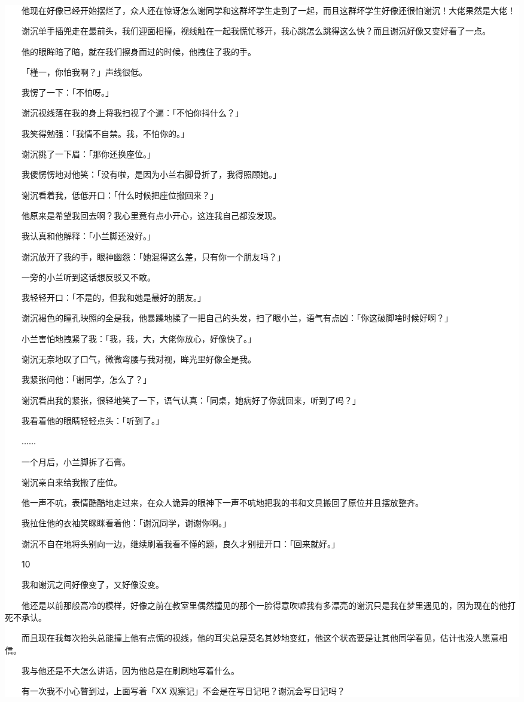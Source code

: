 &emsp;&emsp;他现在好像已经开始摆烂了，众人还在惊讶怎么谢同学和这群坏学生走到了一起，而且这群坏学生好像还很怕谢沉！大佬果然是大佬！  
  
&emsp;&emsp;谢沉单手插兜走在最前头，我们迎面相撞，视线触在一起我慌忙移开，我心跳怎么跳得这么快？而且谢沉好像又变好看了一点。  
  
&emsp;&emsp;他的眼眸暗了暗，就在我们擦身而过的时候，他拽住了我的手。  
  
&emsp;&emsp;「槿一，你怕我啊？」声线很低。  
  
&emsp;&emsp;我愣了一下：「不怕呀。」  
  
&emsp;&emsp;谢沉视线落在我的身上将我扫视了个遍：「不怕你抖什么？」  
  
&emsp;&emsp;我笑得勉强：「我情不自禁。我，不怕你的。」  
  
&emsp;&emsp;谢沉挑了一下眉：「那你还换座位。」  
  
&emsp;&emsp;我傻愣愣地对他笑：「没有啦，是因为小兰右脚骨折了，我得照顾她。」  
  
&emsp;&emsp;谢沉看着我，低低开口：「什么时候把座位搬回来？」  
  
&emsp;&emsp;他原来是希望我回去啊？我心里竟有点小开心，这连我自己都没发现。  
  
&emsp;&emsp;我认真和他解释：「小兰脚还没好。」  
  
&emsp;&emsp;谢沉放开了我的手，眼神幽怨：「她混得这么差，只有你一个朋友吗？」  
  
&emsp;&emsp;一旁的小兰听到这话想反驳又不敢。  
  
&emsp;&emsp;我轻轻开口：「不是的，但我和她是最好的朋友。」  
  
&emsp;&emsp;谢沉褐色的瞳孔映照的全是我，他暴躁地揉了一把自己的头发，扫了眼小兰，语气有点凶：「你这破脚啥时候好啊？」  
  
&emsp;&emsp;小兰害怕地拽紧了我：「我，我，大，大佬你放心，好像快了。」  
  
&emsp;&emsp;谢沉无奈地叹了口气，微微弯腰与我对视，眸光里好像全是我。  
  
&emsp;&emsp;我紧张问他：「谢同学，怎么了？」  
  
&emsp;&emsp;谢沉看出我的紧张，很轻地笑了一下，语气认真：「同桌，她病好了你就回来，听到了吗？」  
  
&emsp;&emsp;我看着他的眼睛轻轻点头：「听到了。」  
  
&emsp;&emsp;……  
  
&emsp;&emsp;一个月后，小兰脚拆了石膏。  
  
&emsp;&emsp;谢沉亲自来给我搬了座位。  
  
&emsp;&emsp;他一声不吭，表情酷酷地走过来，在众人诡异的眼神下一声不吭地把我的书和文具搬回了原位并且摆放整齐。  
  
&emsp;&emsp;我拉住他的衣袖笑眯眯看着他：「谢沉同学，谢谢你啊。」  
  
&emsp;&emsp;谢沉不自在地将头别向一边，继续刷着我看不懂的题，良久才别扭开口：「回来就好。」  
  
&emsp;&emsp;10  
  
&emsp;&emsp;我和谢沉之间好像变了，又好像没变。  
  
&emsp;&emsp;他还是以前那般高冷的模样，好像之前在教室里偶然撞见的那个一脸得意吹嘘我有多漂亮的谢沉只是我在梦里遇见的，因为现在的他打死不承认。  
  
&emsp;&emsp;而且现在我每次抬头总能撞上他有点慌的视线，他的耳尖总是莫名其妙地变红，他这个状态要是让其他同学看见，估计也没人愿意相信。  
  
&emsp;&emsp;我与他还是不大怎么讲话，因为他总是在刷刷地写着什么。  
  
&emsp;&emsp;有一次我不小心瞥到过，上面写着「XX 观察记」不会是在写日记吧？谢沉会写日记吗？  
  